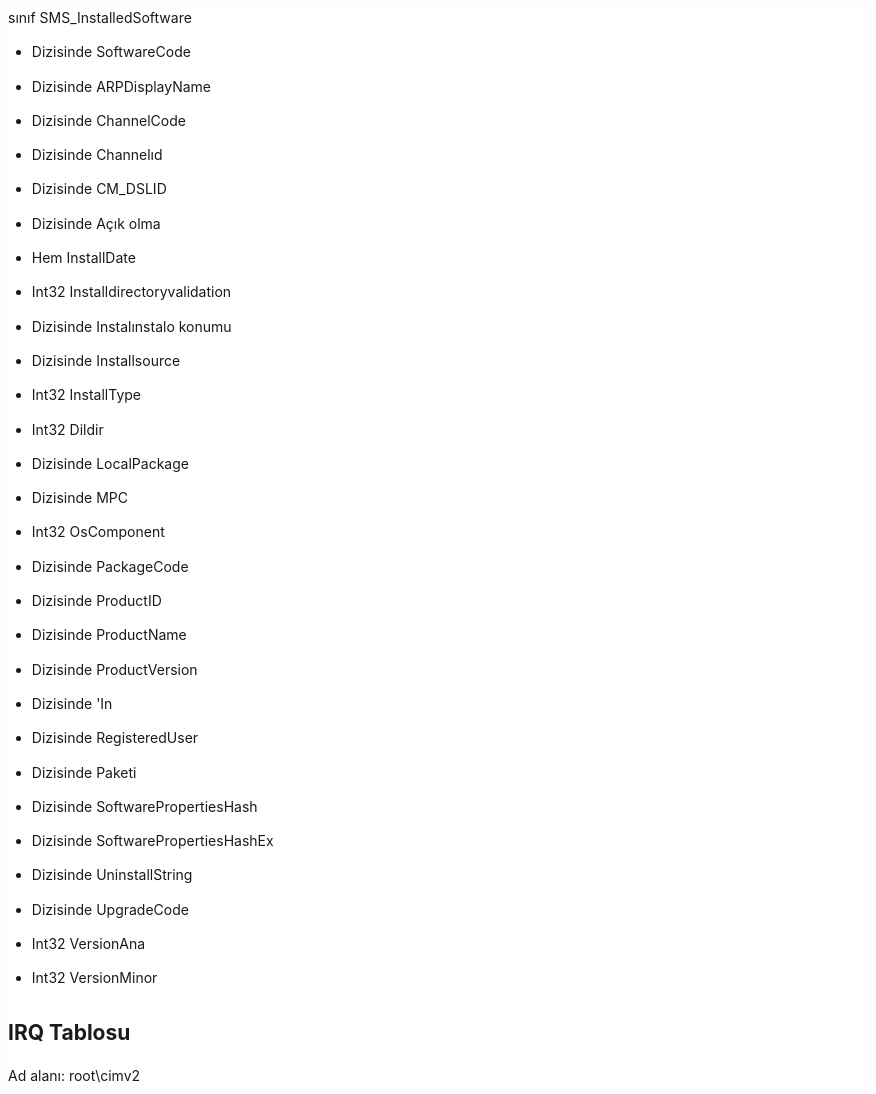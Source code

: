 sınıf SMS_InstalledSoftware


- Dizisinde SoftwareCode

- Dizisinde ARPDisplayName

- Dizisinde ChannelCode

- Dizisinde Channelıd

- Dizisinde CM_DSLID

- Dizisinde Açık olma

- Hem InstallDate

- Int32 Installdirectoryvalidation

- Dizisinde Instalınstalo konumu

- Dizisinde Installsource

- Int32 InstallType

- Int32 Dildir

- Dizisinde LocalPackage

- Dizisinde MPC

- Int32 OsComponent

- Dizisinde PackageCode

- Dizisinde ProductID

- Dizisinde ProductName

- Dizisinde ProductVersion

- Dizisinde 'In

- Dizisinde RegisteredUser

- Dizisinde Paketi

- Dizisinde SoftwarePropertiesHash

- Dizisinde SoftwarePropertiesHashEx

- Dizisinde UninstallString

- Dizisinde UpgradeCode

- Int32 VersionAna

- Int32 VersionMinor



## <a name="irq-table"></a>IRQ Tablosu

Ad alanı: root\cimv2
